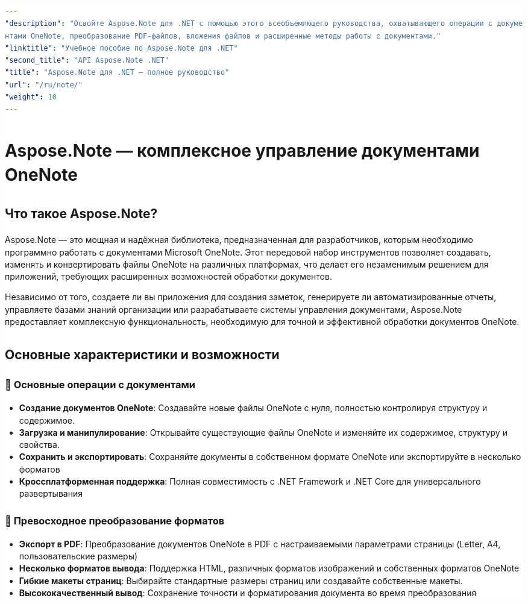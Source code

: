 ```yaml
---
"description": "Освойте Aspose.Note для .NET с помощью этого всеобъемлющего руководства, охватывающего операции с документами OneNote, преобразование PDF-файлов, вложения файлов и расширенные методы работы с документами."
"linktitle": "Учебное пособие по Aspose.Note для .NET"
"second_title": "API Aspose.Note .NET"
"title": "Aspose.Note для .NET — полное руководство"
"url": "/ru/note/"
"weight": 10
---
```


# Aspose.Note — комплексное управление документами OneNote

## Что такое Aspose.Note?

Aspose.Note — это мощная и надёжная библиотека, предназначенная для разработчиков, которым необходимо программно работать с документами Microsoft OneNote. Этот передовой набор инструментов позволяет создавать, изменять и конвертировать файлы OneNote на различных платформах, что делает его незаменимым решением для приложений, требующих расширенных возможностей обработки документов.

Независимо от того, создаете ли вы приложения для создания заметок, генерируете ли автоматизированные отчеты, управляете базами знаний организации или разрабатываете системы управления документами, Aspose.Note предоставляет комплексную функциональность, необходимую для точной и эффективной обработки документов OneNote.

## Основные характеристики и возможности

### 🔧 **Основные операции с документами**
- **Создание документов OneNote**: Создавайте новые файлы OneNote с нуля, полностью контролируя структуру и содержимое.
- **Загрузка и манипулирование**: Открывайте существующие файлы OneNote и изменяйте их содержимое, структуру и свойства.
- **Сохранить и экспортировать**: Сохраняйте документы в собственном формате OneNote или экспортируйте в несколько форматов
- **Кроссплатформенная поддержка**: Полная совместимость с .NET Framework и .NET Core для универсального развертывания

### 📄 **Превосходное преобразование форматов**
- **Экспорт в PDF**: Преобразование документов OneNote в PDF с настраиваемыми параметрами страницы (Letter, A4, пользовательские размеры)
- **Несколько форматов вывода**: Поддержка HTML, различных форматов изображений и собственных форматов OneNote
- **Гибкие макеты страниц**: Выбирайте стандартные размеры страниц или создавайте собственные макеты.
- **Высококачественный вывод**: Сохранение точности и форматирования документа во время преобразования
